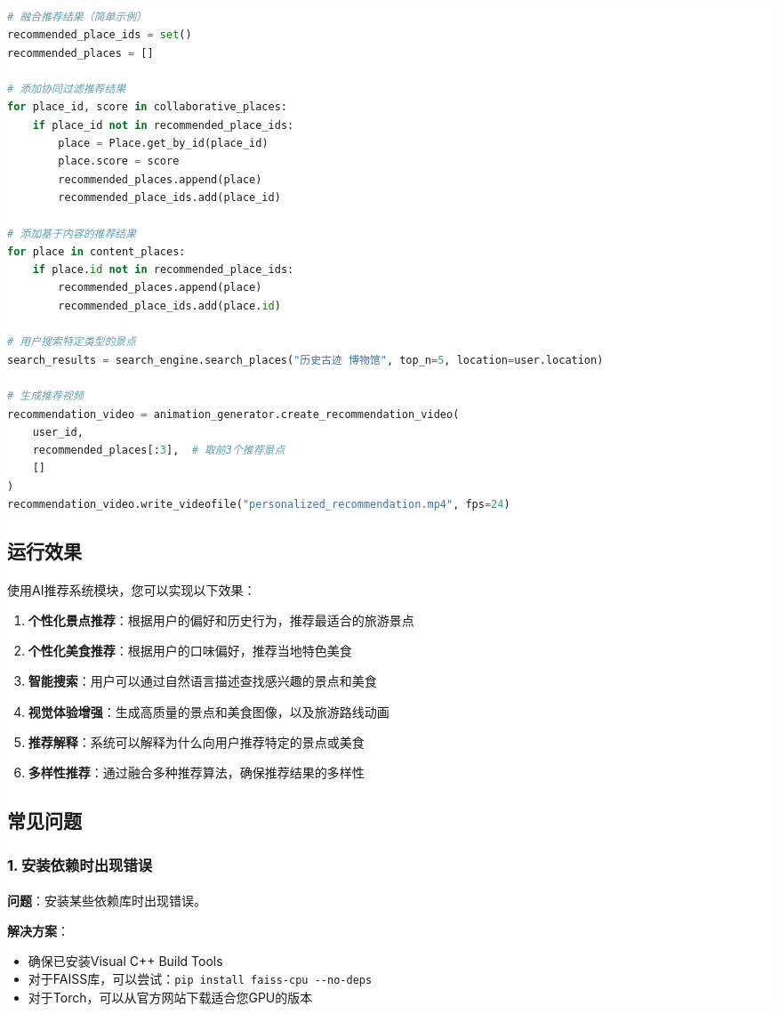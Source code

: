 ```python
# 融合推荐结果（简单示例）
recommended_place_ids = set()
recommended_places = []

# 添加协同过滤推荐结果
for place_id, score in collaborative_places:
    if place_id not in recommended_place_ids:
        place = Place.get_by_id(place_id)
        place.score = score
        recommended_places.append(place)
        recommended_place_ids.add(place_id)

# 添加基于内容的推荐结果
for place in content_places:
    if place.id not in recommended_place_ids:
        recommended_places.append(place)
        recommended_place_ids.add(place.id)

# 用户搜索特定类型的景点
search_results = search_engine.search_places("历史古迹 博物馆", top_n=5, location=user.location)

# 生成推荐视频
recommendation_video = animation_generator.create_recommendation_video(
    user_id, 
    recommended_places[:3],  # 取前3个推荐景点
    []
)
recommendation_video.write_videofile("personalized_recommendation.mp4", fps=24)
```

## 运行效果

使用AI推荐系统模块，您可以实现以下效果：

1. **个性化景点推荐**：根据用户的偏好和历史行为，推荐最适合的旅游景点

2. **个性化美食推荐**：根据用户的口味偏好，推荐当地特色美食

3. **智能搜索**：用户可以通过自然语言描述查找感兴趣的景点和美食

4. **视觉体验增强**：生成高质量的景点和美食图像，以及旅游路线动画

5. **推荐解释**：系统可以解释为什么向用户推荐特定的景点或美食

6. **多样性推荐**：通过融合多种推荐算法，确保推荐结果的多样性

## 常见问题

### 1. 安装依赖时出现错误

**问题**：安装某些依赖库时出现错误。

**解决方案**：
- 确保已安装Visual C++ Build Tools
- 对于FAISS库，可以尝试：`pip install faiss-cpu --no-deps`
- 对于Torch，可以从官方网站下载适合您GPU的版本
